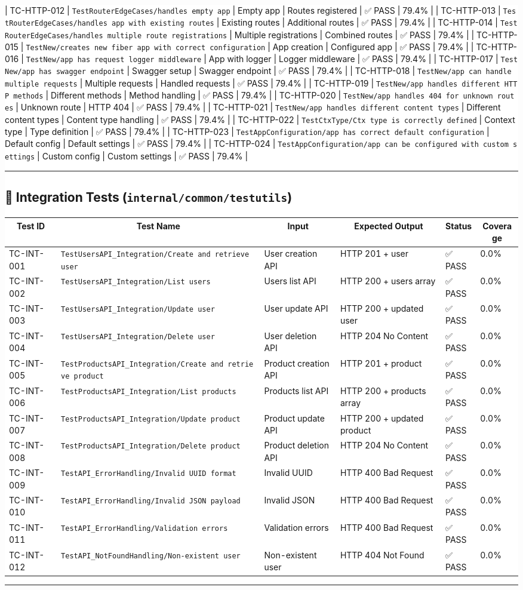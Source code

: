 | TC-HTTP-012 | `TestRouterEdgeCases/handles empty app` | Empty app | Routes registered | ✅ PASS | 79.4% |
| TC-HTTP-013 | `TestRouterEdgeCases/handles app with existing routes` | Existing routes | Additional routes | ✅ PASS | 79.4% |
| TC-HTTP-014 | `TestRouterEdgeCases/handles multiple route registrations` | Multiple registrations | Combined routes | ✅ PASS | 79.4% |
| TC-HTTP-015 | `TestNew/creates new fiber app with correct configuration` | App creation | Configured app | ✅ PASS | 79.4% |
| TC-HTTP-016 | `TestNew/app has request logger middleware` | App with logger | Logger middleware | ✅ PASS | 79.4% |
| TC-HTTP-017 | `TestNew/app has swagger endpoint` | Swagger setup | Swagger endpoint | ✅ PASS | 79.4% |
| TC-HTTP-018 | `TestNew/app can handle multiple requests` | Multiple requests | Handled requests | ✅ PASS | 79.4% |
| TC-HTTP-019 | `TestNew/app handles different HTTP methods` | Different methods | Method handling | ✅ PASS | 79.4% |
| TC-HTTP-020 | `TestNew/app handles 404 for unknown routes` | Unknown route | HTTP 404 | ✅ PASS | 79.4% |
| TC-HTTP-021 | `TestNew/app handles different content types` | Different content types | Content type handling | ✅ PASS | 79.4% |
| TC-HTTP-022 | `TestCtxType/Ctx type is correctly defined` | Context type | Type definition | ✅ PASS | 79.4% |
| TC-HTTP-023 | `TestAppConfiguration/app has correct default configuration` | Default config | Default settings | ✅ PASS | 79.4% |
| TC-HTTP-024 | `TestAppConfiguration/app can be configured with custom settings` | Custom config | Custom settings | ✅ PASS | 79.4% |

---

## 🔗 Integration Tests (`internal/common/testutils`)

| Test ID | Test Name | Input | Expected Output | Status | Coverage |
|---------|-----------|-------|-----------------|--------|----------|
| TC-INT-001 | `TestUsersAPI_Integration/Create and retrieve user` | User creation API | HTTP 201 + user | ✅ PASS | 0.0% |
| TC-INT-002 | `TestUsersAPI_Integration/List users` | Users list API | HTTP 200 + users array | ✅ PASS | 0.0% |
| TC-INT-003 | `TestUsersAPI_Integration/Update user` | User update API | HTTP 200 + updated user | ✅ PASS | 0.0% |
| TC-INT-004 | `TestUsersAPI_Integration/Delete user` | User deletion API | HTTP 204 No Content | ✅ PASS | 0.0% |
| TC-INT-005 | `TestProductsAPI_Integration/Create and retrieve product` | Product creation API | HTTP 201 + product | ✅ PASS | 0.0% |
| TC-INT-006 | `TestProductsAPI_Integration/List products` | Products list API | HTTP 200 + products array | ✅ PASS | 0.0% |
| TC-INT-007 | `TestProductsAPI_Integration/Update product` | Product update API | HTTP 200 + updated product | ✅ PASS | 0.0% |
| TC-INT-008 | `TestProductsAPI_Integration/Delete product` | Product deletion API | HTTP 204 No Content | ✅ PASS | 0.0% |
| TC-INT-009 | `TestAPI_ErrorHandling/Invalid UUID format` | Invalid UUID | HTTP 400 Bad Request | ✅ PASS | 0.0% |
| TC-INT-010 | `TestAPI_ErrorHandling/Invalid JSON payload` | Invalid JSON | HTTP 400 Bad Request | ✅ PASS | 0.0% |
| TC-INT-011 | `TestAPI_ErrorHandling/Validation errors` | Validation errors | HTTP 400 Bad Request | ✅ PASS | 0.0% |
| TC-INT-012 | `TestAPI_NotFoundHandling/Non-existent user` | Non-existent user | HTTP 404 Not Found | ✅ PASS | 0.0% |

---
